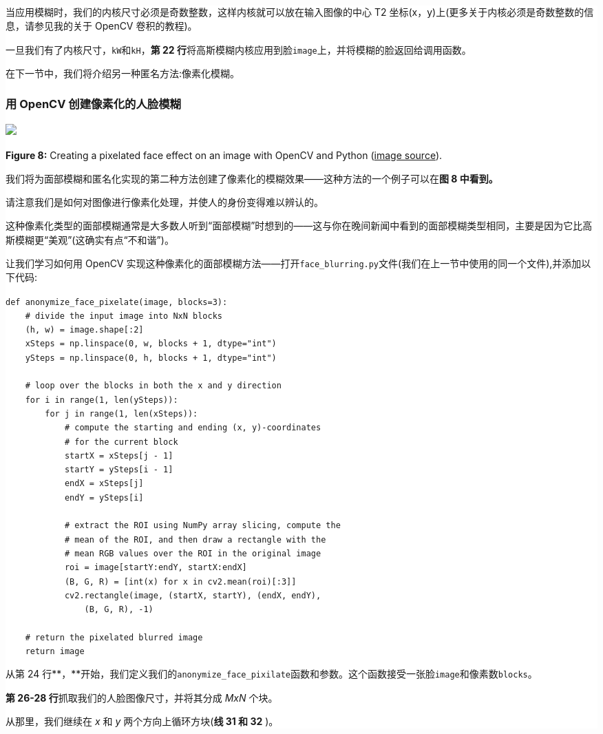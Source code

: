 当应用模糊时，我们的内核尺寸必须是奇数整数，这样内核就可以放在输入图像的中心 T2 坐标(x，y)上(更多关于内核必须是奇数整数的信息，请参见我的关于 OpenCV 卷积的教程)。

一旦我们有了内核尺寸，`kW`和`kH`，**第 22 行**将高斯模糊内核应用到脸`image`上，并将模糊的脸返回给调用函数。

在下一节中，我们将介绍另一种匿名方法:像素化模糊。

### 用 OpenCV 创建像素化的人脸模糊

![](../Images/f7a341ad71d30e05836cbaa51c5b156f.png)

**Figure 8:** Creating a pixelated face effect on an image with OpenCV and Python ([image source](https://movies.mxdwn.com/news/scarlett-johansson-hints-at-franchise-potential-for-black-widow/)).

我们将为面部模糊和匿名化实现的第二种方法创建了像素化的模糊效果——这种方法的一个例子可以在**图 8 中看到。**

请注意我们是如何对图像进行像素化处理，并使人的身份变得难以辨认的。

这种像素化类型的面部模糊通常是大多数人听到“面部模糊”时想到的——这与你在晚间新闻中看到的面部模糊类型相同，主要是因为它比高斯模糊更“美观”(这确实有点“不和谐”)。

让我们学习如何用 OpenCV 实现这种像素化的面部模糊方法——打开`face_blurring.py`文件(我们在上一节中使用的同一个文件),并添加以下代码:

```
def anonymize_face_pixelate(image, blocks=3):
	# divide the input image into NxN blocks
	(h, w) = image.shape[:2]
	xSteps = np.linspace(0, w, blocks + 1, dtype="int")
	ySteps = np.linspace(0, h, blocks + 1, dtype="int")

	# loop over the blocks in both the x and y direction
	for i in range(1, len(ySteps)):
		for j in range(1, len(xSteps)):
			# compute the starting and ending (x, y)-coordinates
			# for the current block
			startX = xSteps[j - 1]
			startY = ySteps[i - 1]
			endX = xSteps[j]
			endY = ySteps[i]

			# extract the ROI using NumPy array slicing, compute the
			# mean of the ROI, and then draw a rectangle with the
			# mean RGB values over the ROI in the original image
			roi = image[startY:endY, startX:endX]
			(B, G, R) = [int(x) for x in cv2.mean(roi)[:3]]
			cv2.rectangle(image, (startX, startY), (endX, endY),
				(B, G, R), -1)

	# return the pixelated blurred image
	return image
```

从第 24 行**，**开始，我们定义我们的`anonymize_face_pixilate`函数和参数。这个函数接受一张脸`image`和像素数`blocks`。

**第 26-28 行**抓取我们的人脸图像尺寸，并将其分成 *MxN* 个块。

从那里，我们继续在 *x* 和 *y* 两个方向上循环方块(**线 31 和 32** )。
